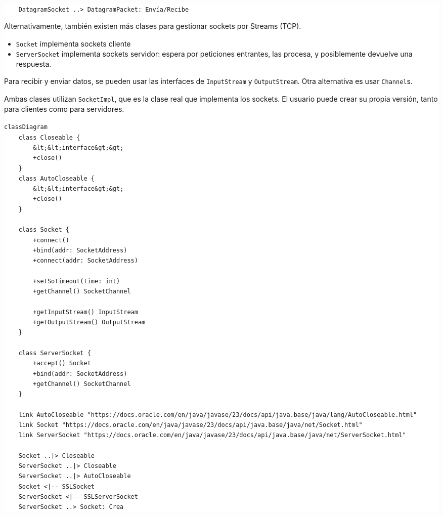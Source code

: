 ```mermaid
    DatagramSocket ..> DatagramPacket: Envía/Recibe
```

Alternativamente, también existen más clases para gestionar sockets por Streams
(TCP).

- `Socket` implementa sockets cliente
- `ServerSocket` implementa sockets servidor: espera por peticiones entrantes,
  las procesa, y posiblemente devuelve una respuesta.

Para recibir y enviar datos, se pueden usar las interfaces de `InputStream`
y `OutputStream`. Otra alternativa es usar `Channel`s.

Ambas clases utilizan `SocketImpl`, que es la clase real que implementa los
sockets. El usuario puede crear su propia versión, tanto para clientes como para
servidores.

```mermaid
classDiagram
    class Closeable {
        &lt;&lt;interface&gt;&gt;
        +close()
    }
    class AutoCloseable {
        &lt;&lt;interface&gt;&gt;
        +close()
    }

    class Socket {
        +connect()
        +bind(addr: SocketAddress)
        +connect(addr: SocketAddress)

        +setSoTimeout(time: int)
        +getChannel() SocketChannel

        +getInputStream() InputStream
        +getOutputStream() OutputStream
    }

    class ServerSocket {
        +accept() Socket
        +bind(addr: SocketAddress)
        +getChannel() SocketChannel
    }

    link AutoCloseable "https://docs.oracle.com/en/java/javase/23/docs/api/java.base/java/lang/AutoCloseable.html"
    link Socket "https://docs.oracle.com/en/java/javase/23/docs/api/java.base/java/net/Socket.html"
    link ServerSocket "https://docs.oracle.com/en/java/javase/23/docs/api/java.base/java/net/ServerSocket.html"

    Socket ..|> Closeable
    ServerSocket ..|> Closeable
    ServerSocket ..|> AutoCloseable
    Socket <|-- SSLSocket
    ServerSocket <|-- SSLServerSocket
    ServerSocket ..> Socket: Crea
```
